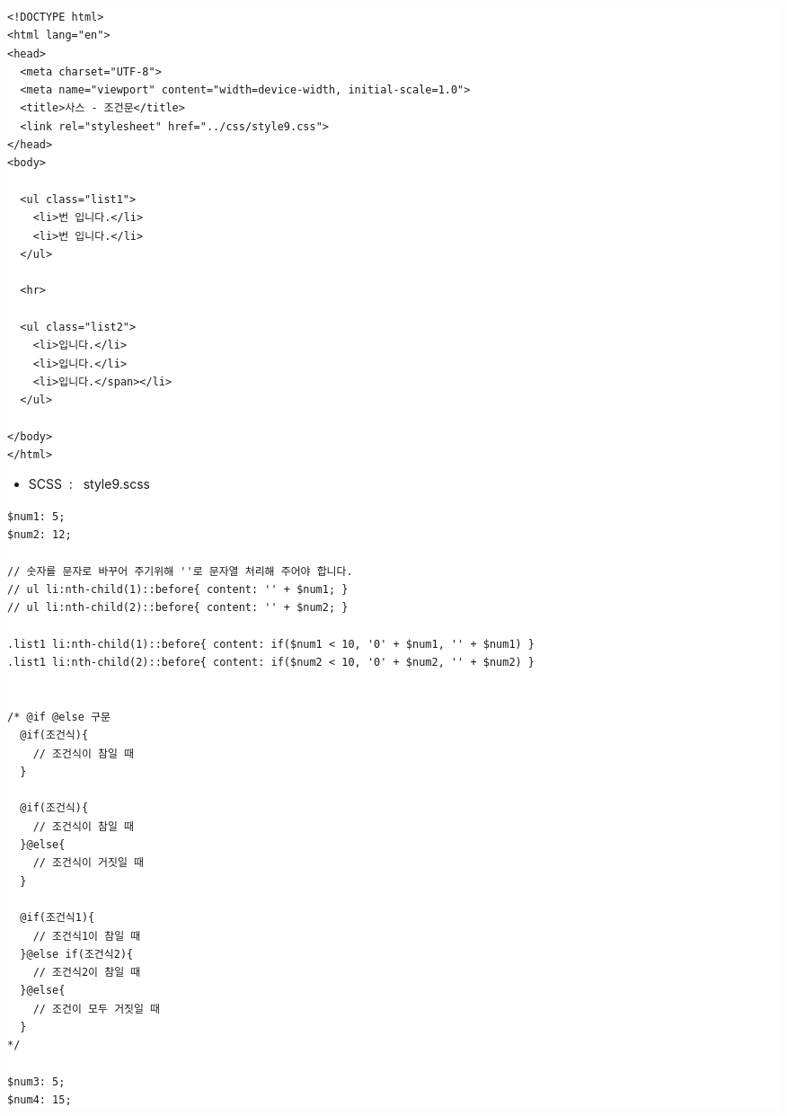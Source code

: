 ```
<!DOCTYPE html>
<html lang="en">
<head>
  <meta charset="UTF-8">
  <meta name="viewport" content="width=device-width, initial-scale=1.0">
  <title>사스 - 조건문</title>
  <link rel="stylesheet" href="../css/style9.css">
</head>
<body>
  
  <ul class="list1">
    <li>번 입니다.</li>
    <li>번 입니다.</li>
  </ul>

  <hr>

  <ul class="list2">
    <li>입니다.</li>
    <li>입니다.</li>
    <li>입니다.</span></li>
  </ul>

</body>
</html>
```

  

- SCSS  :   style9.scss

```
$num1: 5;
$num2: 12;

// 숫자를 문자로 바꾸어 주기위해 ''로 문자열 처리해 주어야 합니다.
// ul li:nth-child(1)::before{ content: '' + $num1; }  
// ul li:nth-child(2)::before{ content: '' + $num2; }

.list1 li:nth-child(1)::before{ content: if($num1 < 10, '0' + $num1, '' + $num1) }  
.list1 li:nth-child(2)::before{ content: if($num2 < 10, '0' + $num2, '' + $num2) }


/* @if @else 구문
  @if(조건식){
    // 조건식이 참일 때
  }

  @if(조건식){
    // 조건식이 참일 때
  }@else{
    // 조건식이 거짓일 때
  }

  @if(조건식1){
    // 조건식1이 참일 때
  }@else if(조건식2){
    // 조건식2이 참일 때
  }@else{
    // 조건이 모두 거짓일 때
  }
*/

$num3: 5;
$num4: 15;
```